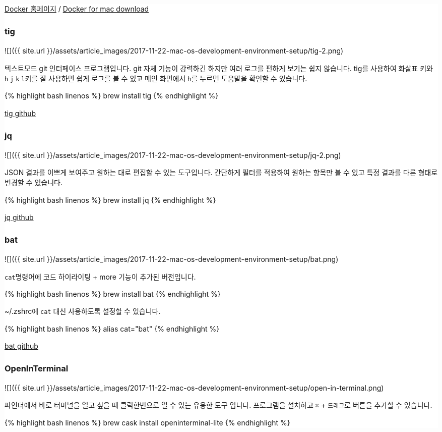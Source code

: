 [Docker 홈페이지](https://www.docker.com/) / [Docker for mac download](https://www.docker.com/docker-mac)

### tig

![]({{ site.url }}/assets/article_images/2017-11-22-mac-os-development-environment-setup/tig-2.png)

텍스트모드 git 인터페이스 프로그램입니다. git 자체 기능이 강력하긴 하지만 여러 로그를 편하게 보기는 쉽지 않습니다. tig를 사용하여 화살표 키와 `h` `j` `k` `l`키를 잘 사용하면 쉽게 로그를 볼 수 있고 메인 화면에서 `h`를 누르면 도움말을 확인할 수 있습니다.

{% highlight bash linenos %}
brew install tig
{% endhighlight %}

[tig github](https://github.com/jonas/tig)

### jq

![]({{ site.url }}/assets/article_images/2017-11-22-mac-os-development-environment-setup/jq-2.png)

JSON 결과를 이쁘게 보여주고 원하는 대로 편집할 수 있는 도구입니다. 간단하게 필터를 적용하여 원하는 항목만 볼 수 있고 특정 결과를 다른 형태로 변경할 수 있습니다.

{% highlight bash linenos %}
brew install jq
{% endhighlight %}

[jq github](https://stedolan.github.io/jq/)

### bat

![]({{ site.url }}/assets/article_images/2017-11-22-mac-os-development-environment-setup/bat.png)

`cat`명령어에 코드 하이라이팅 + more 기능이 추가된 버전입니다.

{% highlight bash linenos %}
brew install bat
{% endhighlight %}

~/.zshrc에 `cat` 대신 사용하도록 설정할 수 있습니다.

{% highlight bash linenos %}
alias cat="bat"
{% endhighlight %}

[bat github](https://github.com/sharkdp/bat)

### OpenInTerminal

![]({{ site.url }}/assets/article_images/2017-11-22-mac-os-development-environment-setup/open-in-terminal.png)

파인더에서 바로 터미널을 열고 싶을 때 클릭한번으로 열 수 있는 유용한 도구 입니다. 프로그램을 설치하고 `⌘` + `드래그`로 버튼을 추가할 수 있습니다.

{% highlight bash linenos %}
brew cask install openinterminal-lite
{% endhighlight %}
